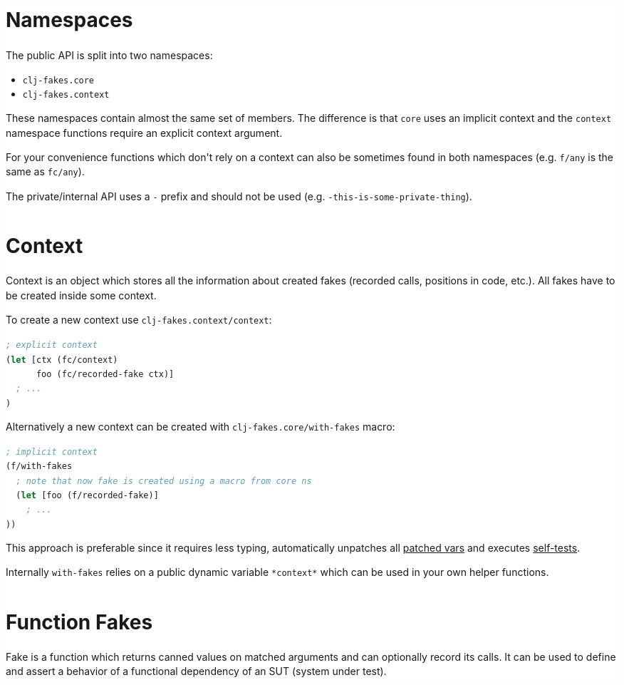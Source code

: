 # Namespaces

The public API is split into two namespaces:

* `clj-fakes.core`
* `clj-fakes.context`

These namespaces contain almost the same set of members. The difference 
is that `core` uses an implicit context and the `context` namespace
functions require an explicit context argument.

For your convenience functions which don't rely on a context can also be sometimes found in both namespaces (e.g. `f/any` is the same as `fc/any`).

The private/internal API uses a `-` prefix and should not be used (e.g. `-this-is-some-private-thing`).

# Context

Context is an object which stores all the information about
created fakes (recorded calls, positions in code, etc.).
All fakes have to be created inside some context.

To create a new context use `clj-fakes.context/context`:

```clj
; explicit context
(let [ctx (fc/context)
      foo (fc/recorded-fake ctx)]
  ; ...
)
```

Alternatively a new context can be created with 
`clj-fakes.core/with-fakes` macro:

```clj
; implicit context
(f/with-fakes
  ; note that now fake is created using a macro from core ns
  (let [foo (f/recorded-fake)]
    ; ...
))
```

This approach is preferable since it requires less typing, automatically 
unpatches all [patched vars](#monkey-patching) and executes [self-tests](#self-tests).

Internally `with-fakes` relies on a public dynamic variable `*context*` which can be 
used in your own helper functions.

# Function Fakes

Fake is a function which returns canned values on matched arguments and can optionally record its calls. It 
can be used to define and assert a behavior of a functional dependency of an SUT (system under test).
